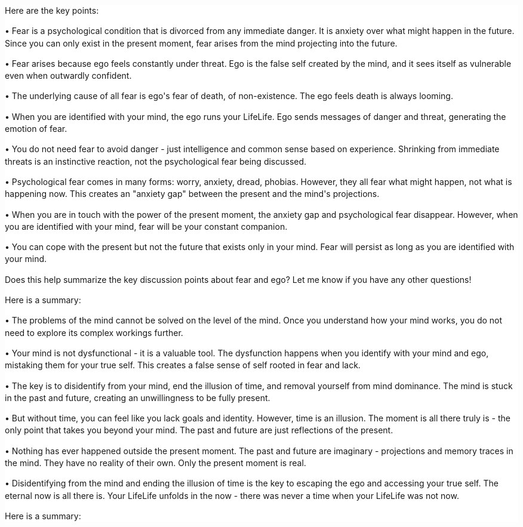 Here are the key points:

• Fear is a psychological condition that is divorced from any immediate danger. It is anxiety over what might happen in the future. Since you can only exist in the present moment, fear arises from the mind projecting into the future.

• Fear arises because ego feels constantly under threat. Ego is the false self created by the mind, and it sees itself as vulnerable even when outwardly confident.

• The underlying cause of all fear is ego's fear of death, of non-existence. The ego feels death is always looming.

• When you are identified with your mind, the ego runs your LifeLife. Ego sends messages of danger and threat, generating the emotion of fear.

• You do not need fear to avoid danger - just intelligence and common sense based on experience. Shrinking from immediate threats is an instinctive reaction, not the psychological fear being discussed.

• Psychological fear comes in many forms: worry, anxiety, dread, phobias. However, they all fear what might happen, not what is happening now. This creates an "anxiety gap" between the present and the mind's projections.

• When you are in touch with the power of the present moment, the anxiety gap and psychological fear disappear. However, when you are identified with your mind, fear will be your constant companion.

• You can cope with the present but not the future that exists only in your mind. Fear will persist as long as you are identified with your mind.

Does this help summarize the key discussion points about fear and ego? Let me know if you have any other questions!

Here is a summary:

• The problems of the mind cannot be solved on the level of the mind. Once you understand how your mind works, you do not need to explore its complex workings further.

• Your mind is not dysfunctional - it is a valuable tool. The dysfunction happens when you identify with your mind and ego, mistaking them for your true self. This creates a false sense of self rooted in fear and lack.

• The key is to disidentify from your mind, end the illusion of time, and removal yourself from mind dominance. The mind is stuck in the past and future, creating an unwillingness to be fully present.

• But without time, you can feel like you lack goals and identity. However, time is an illusion. The moment is all there truly is - the only point that takes you beyond your mind. The past and future are just reflections of the present.

• Nothing has ever happened outside the present moment. The past and future are imaginary - projections and memory traces in the mind. They have no reality of their own. Only the present moment is real.

• Disidentifying from the mind and ending the illusion of time is the key to escaping the ego and accessing your true self. The eternal now is all there is. Your LifeLife unfolds in the now - there was never a time when your LifeLife was not now.

Here is a summary:
